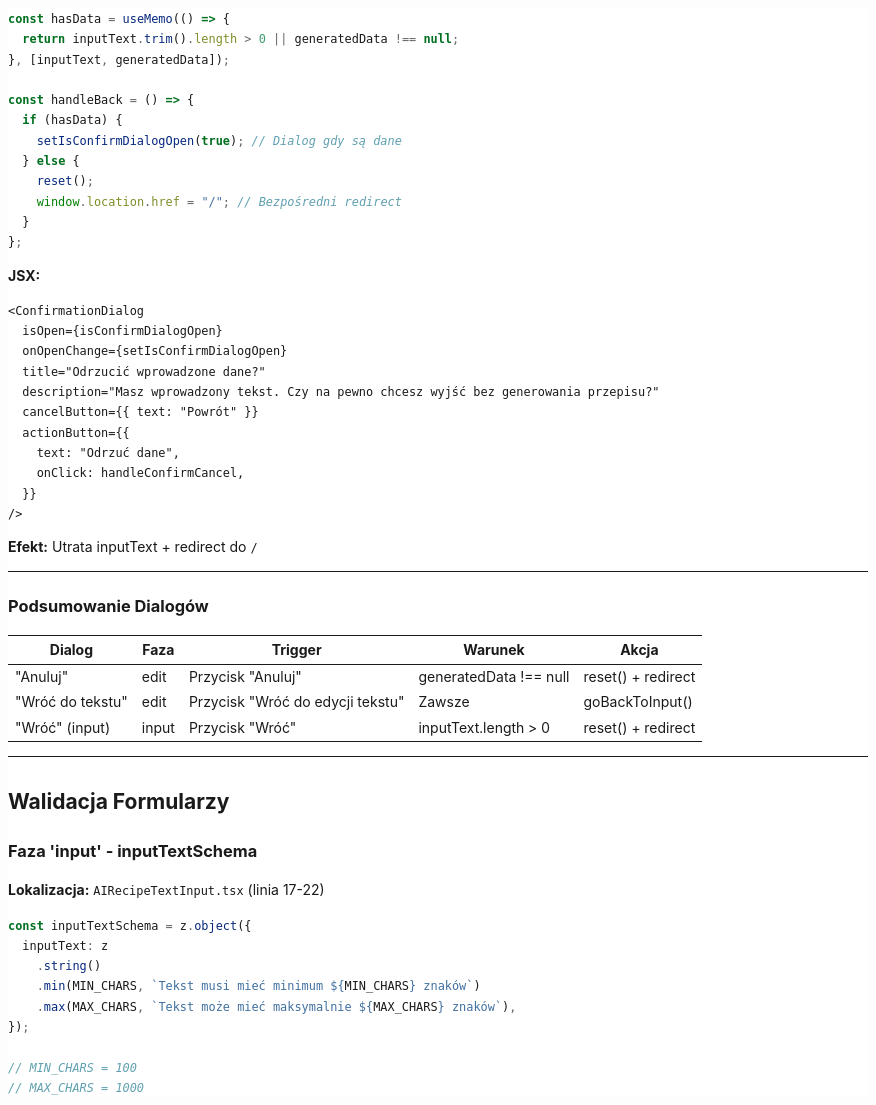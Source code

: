 ```typescript
const hasData = useMemo(() => {
  return inputText.trim().length > 0 || generatedData !== null;
}, [inputText, generatedData]);

const handleBack = () => {
  if (hasData) {
    setIsConfirmDialogOpen(true); // Dialog gdy są dane
  } else {
    reset();
    window.location.href = "/"; // Bezpośredni redirect
  }
};
```

**JSX:**

```tsx
<ConfirmationDialog
  isOpen={isConfirmDialogOpen}
  onOpenChange={setIsConfirmDialogOpen}
  title="Odrzucić wprowadzone dane?"
  description="Masz wprowadzony tekst. Czy na pewno chcesz wyjść bez generowania przepisu?"
  cancelButton={{ text: "Powrót" }}
  actionButton={{
    text: "Odrzuć dane",
    onClick: handleConfirmCancel,
  }}
/>
```

**Efekt:** Utrata inputText + redirect do `/`

---

### Podsumowanie Dialogów

| Dialog           | Faza  | Trigger                          | Warunek                | Akcja              |
| ---------------- | ----- | -------------------------------- | ---------------------- | ------------------ |
| "Anuluj"         | edit  | Przycisk "Anuluj"                | generatedData !== null | reset() + redirect |
| "Wróć do tekstu" | edit  | Przycisk "Wróć do edycji tekstu" | Zawsze                 | goBackToInput()    |
| "Wróć" (input)   | input | Przycisk "Wróć"                  | inputText.length > 0   | reset() + redirect |

---

## Walidacja Formularzy

### Faza 'input' - inputTextSchema

**Lokalizacja:** `AIRecipeTextInput.tsx` (linia 17-22)

```typescript
const inputTextSchema = z.object({
  inputText: z
    .string()
    .min(MIN_CHARS, `Tekst musi mieć minimum ${MIN_CHARS} znaków`)
    .max(MAX_CHARS, `Tekst może mieć maksymalnie ${MAX_CHARS} znaków`),
});

// MIN_CHARS = 100
// MAX_CHARS = 1000
```
